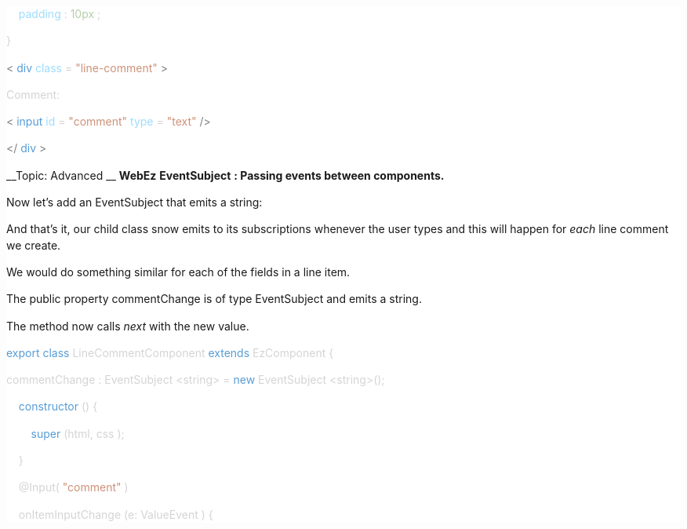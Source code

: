 <span style="color:#D4D4D4">    </span>  <span style="color:#9CDCFE">padding</span>  <span style="color:#D4D4D4">: </span>  <span style="color:#B5CEA8">10px</span>  <span style="color:#D4D4D4">;</span>

<span style="color:#D4D4D4">\}</span>

<span style="color:#808080"><</span>  <span style="color:#569CD6">div</span>  <span style="color:#D4D4D4"> </span>  <span style="color:#9CDCFE">class</span>  <span style="color:#D4D4D4">=</span>  <span style="color:#CE9178">"line\-comment"</span>  <span style="color:#808080">></span>

<span style="color:#808080">  </span>  <span style="color:#D4D4D4">Comment: </span>

<span style="color:#D4D4D4">  </span>  <span style="color:#808080"><</span>  <span style="color:#569CD6">input</span>  <span style="color:#D4D4D4"> </span>  <span style="color:#9CDCFE">id</span>  <span style="color:#D4D4D4">=</span>  <span style="color:#CE9178">"comment"</span>  <span style="color:#D4D4D4"> </span>  <span style="color:#9CDCFE">type</span>  <span style="color:#D4D4D4">=</span>  <span style="color:#CE9178">"text"</span>  <span style="color:#D4D4D4"> </span>  <span style="color:#808080">/></span>

<span style="color:#808080"></</span>  <span style="color:#569CD6">div</span>  <span style="color:#808080">></span>

__Topic: Advanced __  __WebEz__  __EventSubject__  __: Passing events between components\.__

Now let’s add an EventSubject that emits a string:

And that’s it\, our child class snow emits to its subscriptions whenever the user types and this will happen for  _each_  line comment we create\.

We would do something similar for each of the fields in a line item\.

The public property commentChange is of type EventSubject and emits a string\.

The method now calls  _next_  with the new value\.

<span style="color:#569CD6">export</span>  <span style="color:#D4D4D4"> </span>  <span style="color:#569CD6">class</span>  <span style="color:#D4D4D4"> </span>  <span style="color:#D4D4D4">LineCommentComponent</span>  <span style="color:#D4D4D4"> </span>  <span style="color:#569CD6">extends</span>  <span style="color:#D4D4D4"> </span>  <span style="color:#D4D4D4">EzComponent</span>  <span style="color:#D4D4D4"> \{</span>

<span style="color:#D4D4D4">commentChange</span>  <span style="color:#D4D4D4">: </span>  <span style="color:#D4D4D4">EventSubject</span>  <span style="color:#D4D4D4">\<string> = </span>  <span style="color:#569CD6">new</span>  <span style="color:#D4D4D4"> </span>  <span style="color:#D4D4D4">EventSubject</span>  <span style="color:#D4D4D4">\<string>\(\);</span>

<span style="color:#D4D4D4">    </span>  <span style="color:#569CD6">constructor</span>  <span style="color:#D4D4D4">\(\) \{</span>

<span style="color:#D4D4D4">        </span>  <span style="color:#569CD6">super</span>  <span style="color:#D4D4D4">\(html\, </span>  <span style="color:#D4D4D4">css</span>  <span style="color:#D4D4D4">\);</span>

<span style="color:#D4D4D4">    \}</span>

<span style="color:#D4D4D4">    @Input\(</span>  <span style="color:#CE9178">"comment"</span>  <span style="color:#D4D4D4">\)</span>

<span style="color:#D4D4D4">    </span>  <span style="color:#D4D4D4">onItemInputChange</span>  <span style="color:#D4D4D4">\(e: </span>  <span style="color:#D4D4D4">ValueEvent</span>  <span style="color:#D4D4D4">\) \{</span>
